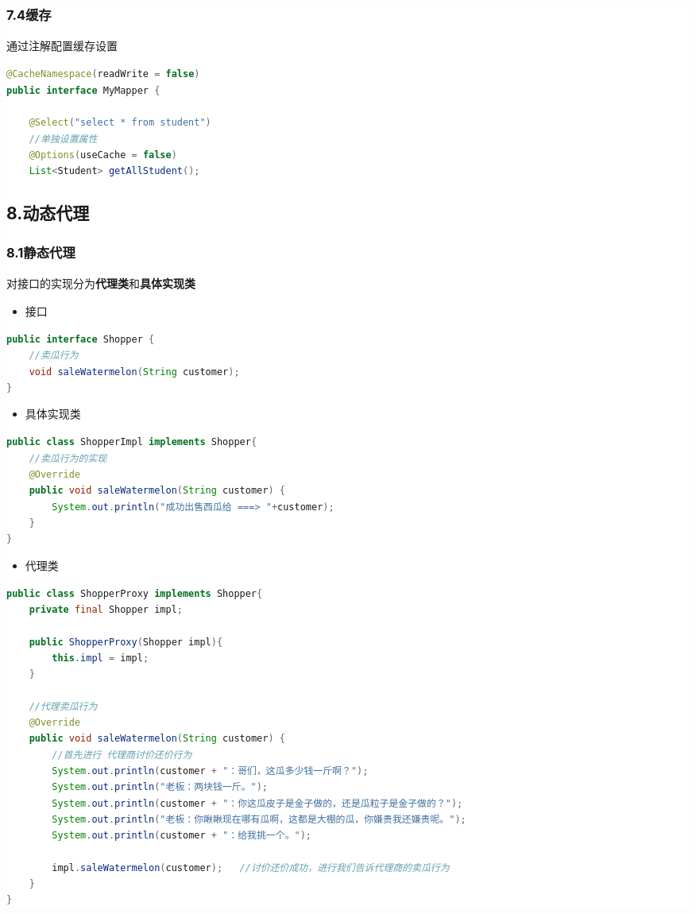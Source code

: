 ### 7.4缓存

通过注解配置缓存设置

~~~java
@CacheNamespace(readWrite = false)
public interface MyMapper {

    @Select("select * from student")
    //单独设置属性
    @Options(useCache = false)
    List<Student> getAllStudent();
~~~

## 8.动态代理

### 8.1静态代理

对接口的实现分为**代理类**和**具体实现类**

- 接口

~~~java
public interface Shopper {
    //卖瓜行为
    void saleWatermelon(String customer);
}
~~~

- 具体实现类

~~~java
public class ShopperImpl implements Shopper{
    //卖瓜行为的实现
    @Override
    public void saleWatermelon(String customer) {
        System.out.println("成功出售西瓜给 ===> "+customer);
    }
}
~~~

- 代理类

~~~java
public class ShopperProxy implements Shopper{
    private final Shopper impl;

    public ShopperProxy(Shopper impl){
        this.impl = impl;
    }

    //代理卖瓜行为
    @Override
    public void saleWatermelon(String customer) {
        //首先进行 代理商讨价还价行为
        System.out.println(customer + "：哥们，这瓜多少钱一斤啊？");
        System.out.println("老板：两块钱一斤。");
        System.out.println(customer + "：你这瓜皮子是金子做的，还是瓜粒子是金子做的？");
        System.out.println("老板：你瞅瞅现在哪有瓜啊，这都是大棚的瓜，你嫌贵我还嫌贵呢。");
        System.out.println(customer + "：给我挑一个。");

        impl.saleWatermelon(customer);   //讨价还价成功，进行我们告诉代理商的卖瓜行为
    }
}
~~~
